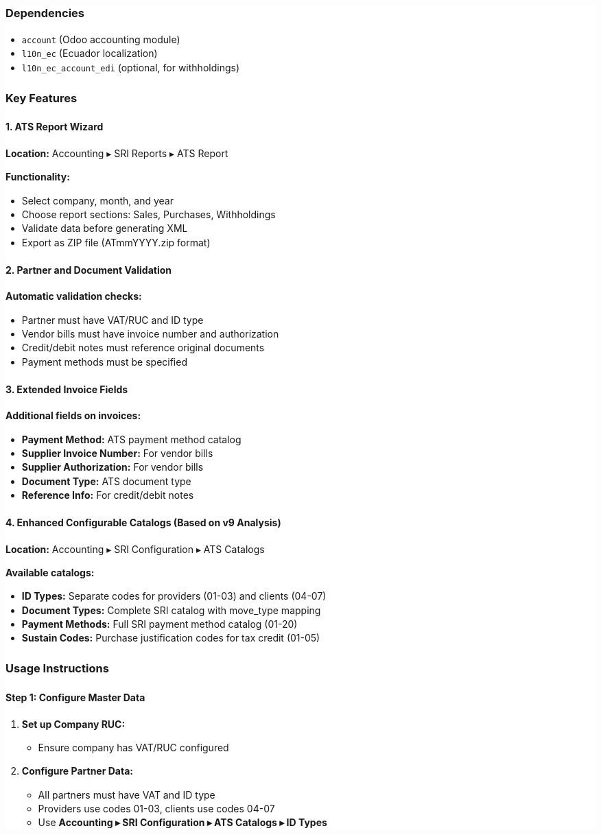 ### Dependencies
- `account` (Odoo accounting module)
- `l10n_ec` (Ecuador localization)
- `l10n_ec_account_edi` (optional, for withholdings)

### Key Features

#### 1. ATS Report Wizard
**Location:** Accounting ▸ SRI Reports ▸ ATS Report

**Functionality:**
- Select company, month, and year
- Choose report sections: Sales, Purchases, Withholdings
- Validate data before generating XML
- Export as ZIP file (ATmmYYYY.zip format)

#### 2. Partner and Document Validation
**Automatic validation checks:**
- Partner must have VAT/RUC and ID type
- Vendor bills must have invoice number and authorization
- Credit/debit notes must reference original documents
- Payment methods must be specified

#### 3. Extended Invoice Fields
**Additional fields on invoices:**
- **Payment Method:** ATS payment method catalog
- **Supplier Invoice Number:** For vendor bills
- **Supplier Authorization:** For vendor bills
- **Document Type:** ATS document type
- **Reference Info:** For credit/debit notes

#### 4. Enhanced Configurable Catalogs (Based on v9 Analysis)
**Location:** Accounting ▸ SRI Configuration ▸ ATS Catalogs

**Available catalogs:**
- **ID Types:** Separate codes for providers (01-03) and clients (04-07)
- **Document Types:** Complete SRI catalog with move_type mapping
- **Payment Methods:** Full SRI payment method catalog (01-20)
- **Sustain Codes:** Purchase justification codes for tax credit (01-05)

### Usage Instructions

#### Step 1: Configure Master Data
1. **Set up Company RUC:**
   - Ensure company has VAT/RUC configured
   
2. **Configure Partner Data:**
   - All partners must have VAT and ID type
   - Providers use codes 01-03, clients use codes 04-07
   - Use **Accounting ▸ SRI Configuration ▸ ATS Catalogs ▸ ID Types**
